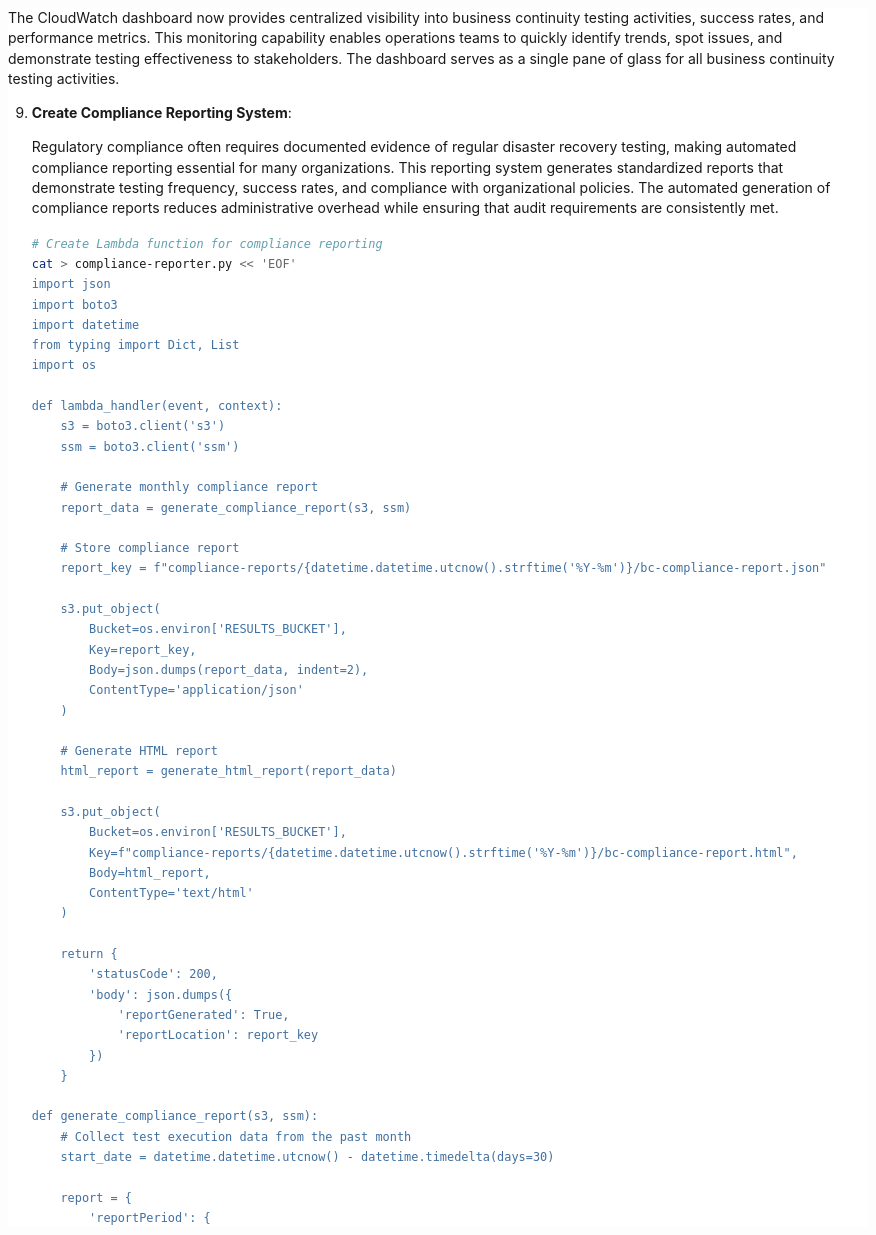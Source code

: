    The CloudWatch dashboard now provides centralized visibility into business continuity testing activities, success rates, and performance metrics. This monitoring capability enables operations teams to quickly identify trends, spot issues, and demonstrate testing effectiveness to stakeholders. The dashboard serves as a single pane of glass for all business continuity testing activities.

9. **Create Compliance Reporting System**:

   Regulatory compliance often requires documented evidence of regular disaster recovery testing, making automated compliance reporting essential for many organizations. This reporting system generates standardized reports that demonstrate testing frequency, success rates, and compliance with organizational policies. The automated generation of compliance reports reduces administrative overhead while ensuring that audit requirements are consistently met.

   ```bash
   # Create Lambda function for compliance reporting
   cat > compliance-reporter.py << 'EOF'
   import json
   import boto3
   import datetime
   from typing import Dict, List
   import os
   
   def lambda_handler(event, context):
       s3 = boto3.client('s3')
       ssm = boto3.client('ssm')
       
       # Generate monthly compliance report
       report_data = generate_compliance_report(s3, ssm)
       
       # Store compliance report
       report_key = f"compliance-reports/{datetime.datetime.utcnow().strftime('%Y-%m')}/bc-compliance-report.json"
       
       s3.put_object(
           Bucket=os.environ['RESULTS_BUCKET'],
           Key=report_key,
           Body=json.dumps(report_data, indent=2),
           ContentType='application/json'
       )
       
       # Generate HTML report
       html_report = generate_html_report(report_data)
       
       s3.put_object(
           Bucket=os.environ['RESULTS_BUCKET'],
           Key=f"compliance-reports/{datetime.datetime.utcnow().strftime('%Y-%m')}/bc-compliance-report.html",
           Body=html_report,
           ContentType='text/html'
       )
       
       return {
           'statusCode': 200,
           'body': json.dumps({
               'reportGenerated': True,
               'reportLocation': report_key
           })
       }
   
   def generate_compliance_report(s3, ssm):
       # Collect test execution data from the past month
       start_date = datetime.datetime.utcnow() - datetime.timedelta(days=30)
       
       report = {
           'reportPeriod': {
   ```